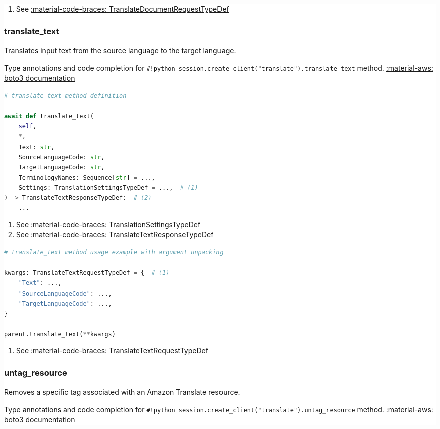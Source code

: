 1. See [:material-code-braces: TranslateDocumentRequestTypeDef](./type_defs.md#translatedocumentrequesttypedef) 

### translate\_text

Translates input text from the source language to the target language.

Type annotations and code completion for `#!python session.create_client("translate").translate_text` method.
[:material-aws: boto3 documentation](https://boto3.amazonaws.com/v1/documentation/api/latest/reference/services/translate/client/translate_text.html)

```python
# translate_text method definition

await def translate_text(
    self,
    *,
    Text: str,
    SourceLanguageCode: str,
    TargetLanguageCode: str,
    TerminologyNames: Sequence[str] = ...,
    Settings: TranslationSettingsTypeDef = ...,  # (1)
) -> TranslateTextResponseTypeDef:  # (2)
    ...
```

1. See [:material-code-braces: TranslationSettingsTypeDef](./type_defs.md#translationsettingstypedef) 
2. See [:material-code-braces: TranslateTextResponseTypeDef](./type_defs.md#translatetextresponsetypedef) 


```python
# translate_text method usage example with argument unpacking

kwargs: TranslateTextRequestTypeDef = {  # (1)
    "Text": ...,
    "SourceLanguageCode": ...,
    "TargetLanguageCode": ...,
}

parent.translate_text(**kwargs)
```

1. See [:material-code-braces: TranslateTextRequestTypeDef](./type_defs.md#translatetextrequesttypedef) 

### untag\_resource

Removes a specific tag associated with an Amazon Translate resource.

Type annotations and code completion for `#!python session.create_client("translate").untag_resource` method.
[:material-aws: boto3 documentation](https://boto3.amazonaws.com/v1/documentation/api/latest/reference/services/translate/client/untag_resource.html)
